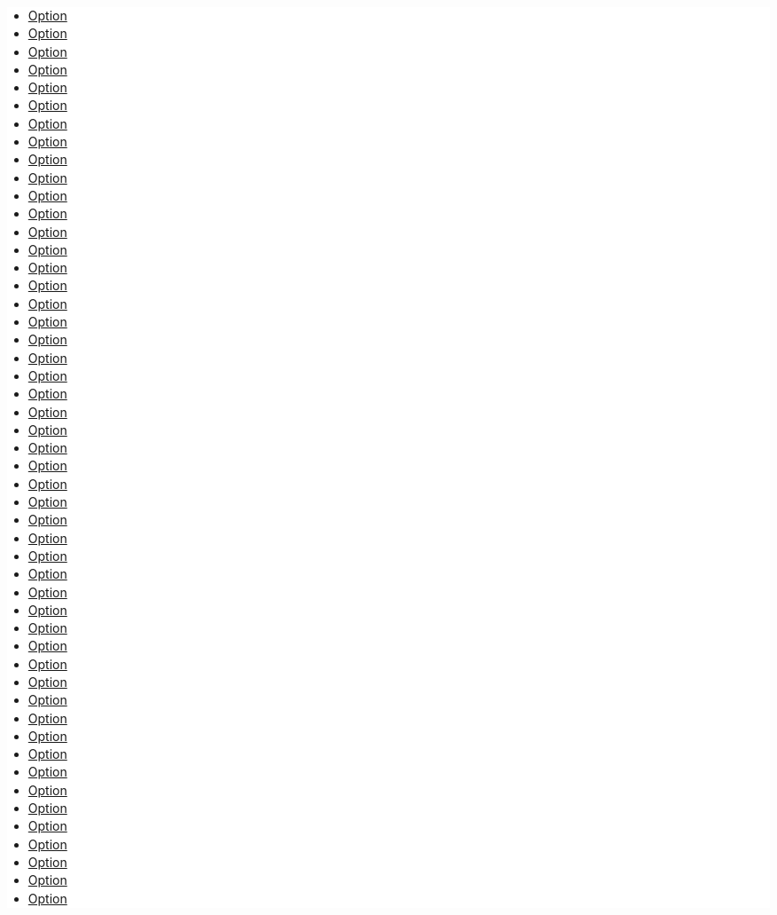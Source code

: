 * [Option<RawBabePreDigestCompat>](_interfaceregistry_.interfaceregistry.md#option&lt;rawbabepredigestcompat&gt;)
* [Option<RawBabePreDigestPrimary>](_interfaceregistry_.interfaceregistry.md#option&lt;rawbabepredigestprimary&gt;)
* [Option<RawBabePreDigestPrimaryTo159>](_interfaceregistry_.interfaceregistry.md#option&lt;rawbabepredigestprimaryto159&gt;)
* [Option<RawBabePreDigestSecondary>](_interfaceregistry_.interfaceregistry.md#option&lt;rawbabepredigestsecondary&gt;)
* [Option<RawBabePreDigestSecondaryTo159>](_interfaceregistry_.interfaceregistry.md#option&lt;rawbabepredigestsecondaryto159&gt;)
* [Option<RawBabePreDigestTo159>](_interfaceregistry_.interfaceregistry.md#option&lt;rawbabepredigestto159&gt;)
* [Option<Reasons>](_interfaceregistry_.interfaceregistry.md#option&lt;reasons&gt;)
* [Option<RecoveryConfig>](_interfaceregistry_.interfaceregistry.md#option&lt;recoveryconfig&gt;)
* [Option<ReferendumIndex>](_interfaceregistry_.interfaceregistry.md#option&lt;referendumindex&gt;)
* [Option<ReferendumInfo>](_interfaceregistry_.interfaceregistry.md#option&lt;referenduminfo&gt;)
* [Option<RegistrarIndex>](_interfaceregistry_.interfaceregistry.md#option&lt;registrarindex&gt;)
* [Option<RegistrarInfo>](_interfaceregistry_.interfaceregistry.md#option&lt;registrarinfo&gt;)
* [Option<Registration>](_interfaceregistry_.interfaceregistry.md#option&lt;registration&gt;)
* [Option<RegistrationJudgement>](_interfaceregistry_.interfaceregistry.md#option&lt;registrationjudgement&gt;)
* [Option<ReportIdOf>](_interfaceregistry_.interfaceregistry.md#option&lt;reportidof&gt;)
* [Option<Reporter>](_interfaceregistry_.interfaceregistry.md#option&lt;reporter&gt;)
* [Option<Retriable>](_interfaceregistry_.interfaceregistry.md#option&lt;retriable&gt;)
* [Option<RewardDestination>](_interfaceregistry_.interfaceregistry.md#option&lt;rewarddestination&gt;)
* [Option<RpcMethods>](_interfaceregistry_.interfaceregistry.md#option&lt;rpcmethods&gt;)
* [Option<RuntimeDispatchInfo>](_interfaceregistry_.interfaceregistry.md#option&lt;runtimedispatchinfo&gt;)
* [Option<RuntimeModuleMetadataV0>](_interfaceregistry_.interfaceregistry.md#option&lt;runtimemodulemetadatav0&gt;)
* [Option<RuntimeVersion>](_interfaceregistry_.interfaceregistry.md#option&lt;runtimeversion&gt;)
* [Option<RuntimeVersionApi>](_interfaceregistry_.interfaceregistry.md#option&lt;runtimeversionapi&gt;)
* [Option<Schedule>](_interfaceregistry_.interfaceregistry.md#option&lt;schedule&gt;)
* [Option<ScheduleTo212>](_interfaceregistry_.interfaceregistry.md#option&lt;scheduleto212&gt;)
* [Option<Seal>](_interfaceregistry_.interfaceregistry.md#option&lt;seal&gt;)
* [Option<SealV0>](_interfaceregistry_.interfaceregistry.md#option&lt;sealv0&gt;)
* [Option<SeedOf>](_interfaceregistry_.interfaceregistry.md#option&lt;seedof&gt;)
* [Option<SessionIndex>](_interfaceregistry_.interfaceregistry.md#option&lt;sessionindex&gt;)
* [Option<SessionKey>](_interfaceregistry_.interfaceregistry.md#option&lt;sessionkey&gt;)
* [Option<SessionKeys1>](_interfaceregistry_.interfaceregistry.md#option&lt;sessionkeys1&gt;)
* [Option<SessionKeys2>](_interfaceregistry_.interfaceregistry.md#option&lt;sessionkeys2&gt;)
* [Option<SessionKeys3>](_interfaceregistry_.interfaceregistry.md#option&lt;sessionkeys3&gt;)
* [Option<SessionKeys4>](_interfaceregistry_.interfaceregistry.md#option&lt;sessionkeys4&gt;)
* [Option<SessionKeys5>](_interfaceregistry_.interfaceregistry.md#option&lt;sessionkeys5&gt;)
* [Option<SessionKeys6>](_interfaceregistry_.interfaceregistry.md#option&lt;sessionkeys6&gt;)
* [Option<SetId>](_interfaceregistry_.interfaceregistry.md#option&lt;setid&gt;)
* [Option<SetIndex>](_interfaceregistry_.interfaceregistry.md#option&lt;setindex&gt;)
* [Option<Signature>](_interfaceregistry_.interfaceregistry.md#option&lt;signature&gt;)
* [Option<SignedBlock>](_interfaceregistry_.interfaceregistry.md#option&lt;signedblock&gt;)
* [Option<SignerPayload>](_interfaceregistry_.interfaceregistry.md#option&lt;signerpayload&gt;)
* [Option<SlashJournalEntry>](_interfaceregistry_.interfaceregistry.md#option&lt;slashjournalentry&gt;)
* [Option<SlashingSpans>](_interfaceregistry_.interfaceregistry.md#option&lt;slashingspans&gt;)
* [Option<SlashingSpansTo204>](_interfaceregistry_.interfaceregistry.md#option&lt;slashingspansto204&gt;)
* [Option<SlotNumber>](_interfaceregistry_.interfaceregistry.md#option&lt;slotnumber&gt;)
* [Option<SlotRange>](_interfaceregistry_.interfaceregistry.md#option&lt;slotrange&gt;)
* [Option<SocietyJudgement>](_interfaceregistry_.interfaceregistry.md#option&lt;societyjudgement&gt;)
* [Option<SocietyVote>](_interfaceregistry_.interfaceregistry.md#option&lt;societyvote&gt;)
* [Option<SpanIndex>](_interfaceregistry_.interfaceregistry.md#option&lt;spanindex&gt;)
* [Option<SpanRecord>](_interfaceregistry_.interfaceregistry.md#option&lt;spanrecord&gt;)